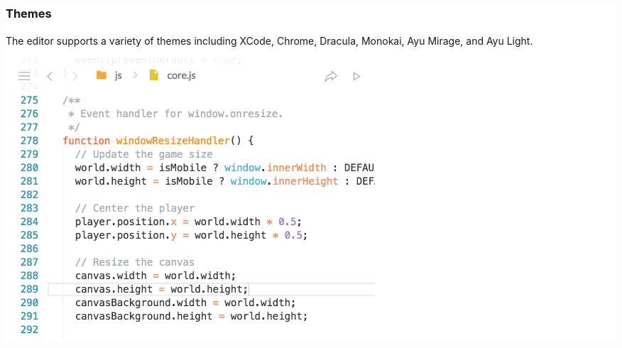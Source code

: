 ### Themes

The editor supports a variety of themes including XCode, Chrome, Dracula, Monokai, Ayu Mirage, and Ayu Light.

<img width="520" src="img/landing/theme-dark.png">